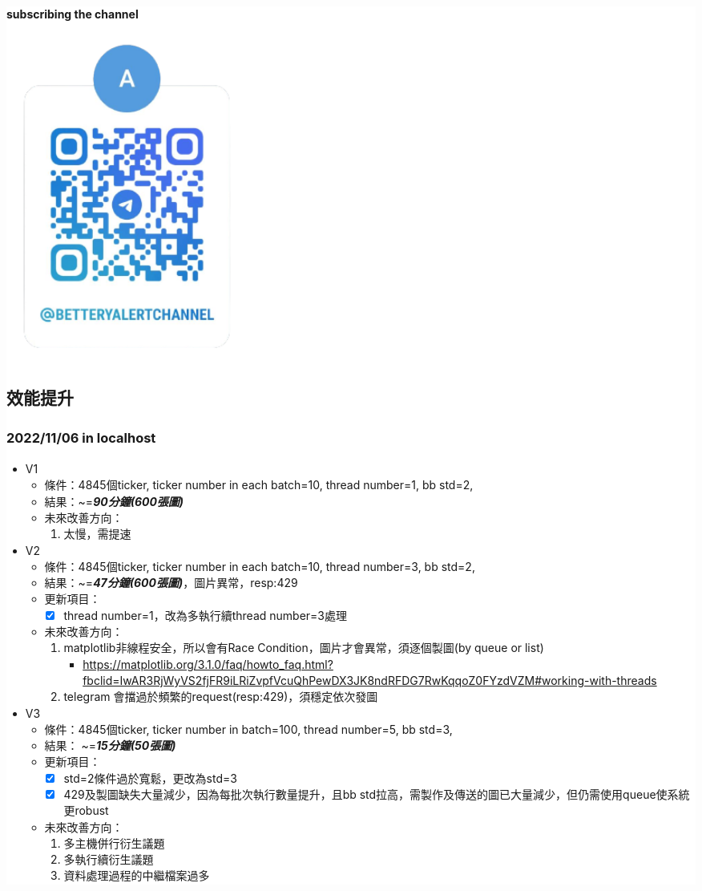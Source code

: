 
#### subscribing the channel
<img src="https://github.com/winterdrive/EtoroTelebot/blob/master/static/images/channelQRCODE.png" width="300" height="400" alt="screenshot3">



## 效能提升
### 2022/11/06 in localhost
- V1 
  - 條件：4845個ticker, ticker number in each batch=10, thread number=1, bb std=2, 
  - 結果：~=***90分鐘(600張圖)***
  - 未來改善方向：
    1. 太慢，需提速
- V2 
  - 條件：4845個ticker, ticker number in each batch=10, thread number=3, bb std=2,
  - 結果：~=***47分鐘(600張圖)***，圖片異常，resp:429
  - 更新項目：
    - [x] thread number=1，改為多執行續thread number=3處理
  - 未來改善方向：
    1. matplotlib非線程安全，所以會有Race Condition，圖片才會異常，須逐個製圖(by queue or list)
        - https://matplotlib.org/3.1.0/faq/howto_faq.html?fbclid=IwAR3RjWyVS2fjFR9iLRiZvpfVcuQhPewDX3JK8ndRFDG7RwKqqoZ0FYzdVZM#working-with-threads
    2. telegram 會擋過於頻繁的request(resp:429)，須穩定依次發圖
- V3
  - 條件：4845個ticker, ticker number in batch=100, thread number=5, bb std=3,
  - 結果： ~=***15分鐘(50張圖)***
  - 更新項目：
    - [x] std=2條件過於寬鬆，更改為std=3
    - [x] 429及製圖缺失大量減少，因為每批次執行數量提升，且bb std拉高，需製作及傳送的圖已大量減少，但仍需使用queue使系統更robust
  - 未來改善方向：
    1. 多主機併行衍生議題
    2. 多執行續衍生議題
    3. 資料處理過程的中繼檔案過多
